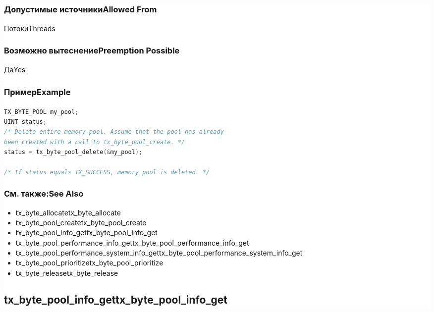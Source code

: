 ### <a name="allowed-from"></a><span data-ttu-id="27adc-426">Допустимые источники</span><span class="sxs-lookup"><span data-stu-id="27adc-426">Allowed From</span></span>

<span data-ttu-id="27adc-427">Потоки</span><span class="sxs-lookup"><span data-stu-id="27adc-427">Threads</span></span>

### <a name="preemption-possible"></a><span data-ttu-id="27adc-428">Возможно вытеснение</span><span class="sxs-lookup"><span data-stu-id="27adc-428">Preemption Possible</span></span>

<span data-ttu-id="27adc-429">Да</span><span class="sxs-lookup"><span data-stu-id="27adc-429">Yes</span></span>

### <a name="example"></a><span data-ttu-id="27adc-430">Пример</span><span class="sxs-lookup"><span data-stu-id="27adc-430">Example</span></span>

```c
TX_BYTE_POOL my_pool;
UINT status;
/* Delete entire memory pool. Assume that the pool has already
been created with a call to tx_byte_pool_create. */
status = tx_byte_pool_delete(&my_pool);

/* If status equals TX_SUCCESS, memory pool is deleted. */
```

### <a name="see-also"></a><span data-ttu-id="27adc-431">См. также:</span><span class="sxs-lookup"><span data-stu-id="27adc-431">See Also</span></span>

- <span data-ttu-id="27adc-432">tx_byte_allocate</span><span class="sxs-lookup"><span data-stu-id="27adc-432">tx_byte_allocate</span></span>
- <span data-ttu-id="27adc-433">tx_byte_pool_create</span><span class="sxs-lookup"><span data-stu-id="27adc-433">tx_byte_pool_create</span></span>
- <span data-ttu-id="27adc-434">tx_byte_pool_info_get</span><span class="sxs-lookup"><span data-stu-id="27adc-434">tx_byte_pool_info_get</span></span>
- <span data-ttu-id="27adc-435">tx_byte_pool_performance_info_get</span><span class="sxs-lookup"><span data-stu-id="27adc-435">tx_byte_pool_performance_info_get</span></span>
- <span data-ttu-id="27adc-436">tx_byte_pool_performance_system_info_get</span><span class="sxs-lookup"><span data-stu-id="27adc-436">tx_byte_pool_performance_system_info_get</span></span>
- <span data-ttu-id="27adc-437">tx_byte_pool_prioritize</span><span class="sxs-lookup"><span data-stu-id="27adc-437">tx_byte_pool_prioritize</span></span>
- <span data-ttu-id="27adc-438">tx_byte_release</span><span class="sxs-lookup"><span data-stu-id="27adc-438">tx_byte_release</span></span>

## <a name="tx_byte_pool_info_get"></a><span data-ttu-id="27adc-439">tx_byte_pool_info_get</span><span class="sxs-lookup"><span data-stu-id="27adc-439">tx_byte_pool_info_get</span></span>
